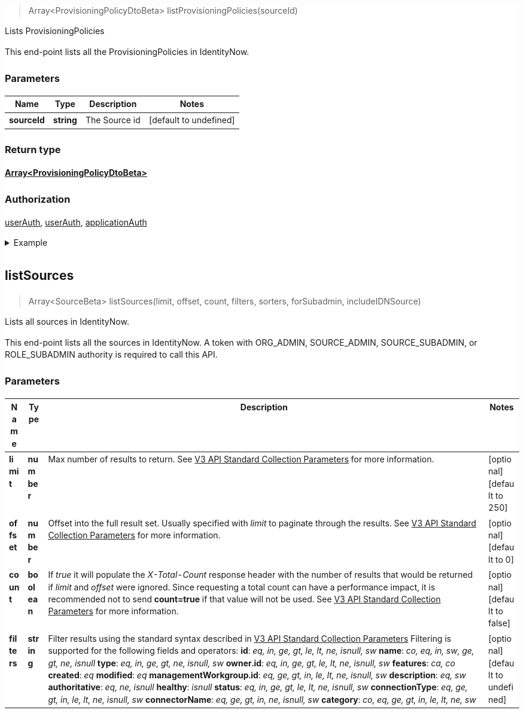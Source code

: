 > Array&lt;ProvisioningPolicyDtoBeta&gt; listProvisioningPolicies(sourceId)

Lists ProvisioningPolicies

This end-point lists all the ProvisioningPolicies in IdentityNow.

### Parameters


Name | Type | Description  | Notes
------------- | ------------- | ------------- | -------------
 **sourceId** | **string**| The Source id | [default to undefined]

### Return type

[**Array&lt;ProvisioningPolicyDtoBeta&gt;**](../Models/ProvisioningPolicyDtoBeta.md)

### Authorization

[userAuth](https://developer.sailpoint.com/docs/api/v3/identity-security-cloud-v-3-api#authentication), [userAuth](https://developer.sailpoint.com/docs/api/v3/identity-security-cloud-v-3-api#authentication), [applicationAuth](https://developer.sailpoint.com/docs/api/v3/identity-security-cloud-v-3-api#authentication)

<details><summary>Example</summary></details>


## listSources

> Array&lt;SourceBeta&gt; listSources(limit, offset, count, filters, sorters, forSubadmin, includeIDNSource)

Lists all sources in IdentityNow.

This end-point lists all the sources in IdentityNow.  A token with ORG_ADMIN, SOURCE_ADMIN, SOURCE_SUBADMIN, or ROLE_SUBADMIN authority is required to call this API.

### Parameters


Name | Type | Description  | Notes
------------- | ------------- | ------------- | -------------
 **limit** | **number**| Max number of results to return. See [V3 API Standard Collection Parameters](https://developer.sailpoint.com/idn/api/standard-collection-parameters) for more information. | [optional] [default to 250]
 **offset** | **number**| Offset into the full result set. Usually specified with *limit* to paginate through the results. See [V3 API Standard Collection Parameters](https://developer.sailpoint.com/idn/api/standard-collection-parameters) for more information. | [optional] [default to 0]
 **count** | **boolean**| If *true* it will populate the *X-Total-Count* response header with the number of results that would be returned if *limit* and *offset* were ignored.  Since requesting a total count can have a performance impact, it is recommended not to send **count&#x3D;true** if that value will not be used.  See [V3 API Standard Collection Parameters](https://developer.sailpoint.com/idn/api/standard-collection-parameters) for more information. | [optional] [default to false]
 **filters** | **string**| Filter results using the standard syntax described in [V3 API Standard Collection Parameters](https://developer.sailpoint.com/idn/api/standard-collection-parameters#filtering-results)  Filtering is supported for the following fields and operators:  **id**: *eq, in, ge, gt, le, lt, ne, isnull, sw*  **name**: *co, eq, in, sw, ge, gt, ne, isnull*  **type**: *eq, in, ge, gt, ne, isnull, sw*  **owner.id**: *eq, in, ge, gt, le, lt, ne, isnull, sw*  **features**: *ca, co*  **created**: *eq*  **modified**: *eq*  **managementWorkgroup.id**: *eq, ge, gt, in, le, lt, ne, isnull, sw*  **description**: *eq, sw*  **authoritative**: *eq, ne, isnull*  **healthy**: *isnull*  **status**: *eq, in, ge, gt, le, lt, ne, isnull, sw*  **connectionType**: *eq, ge, gt, in, le, lt, ne, isnull, sw*  **connectorName**: *eq, ge, gt, in, ne, isnull, sw*  **category**: *co, eq, ge, gt, in, le, lt, ne, sw* | [optional] [default to undefined]